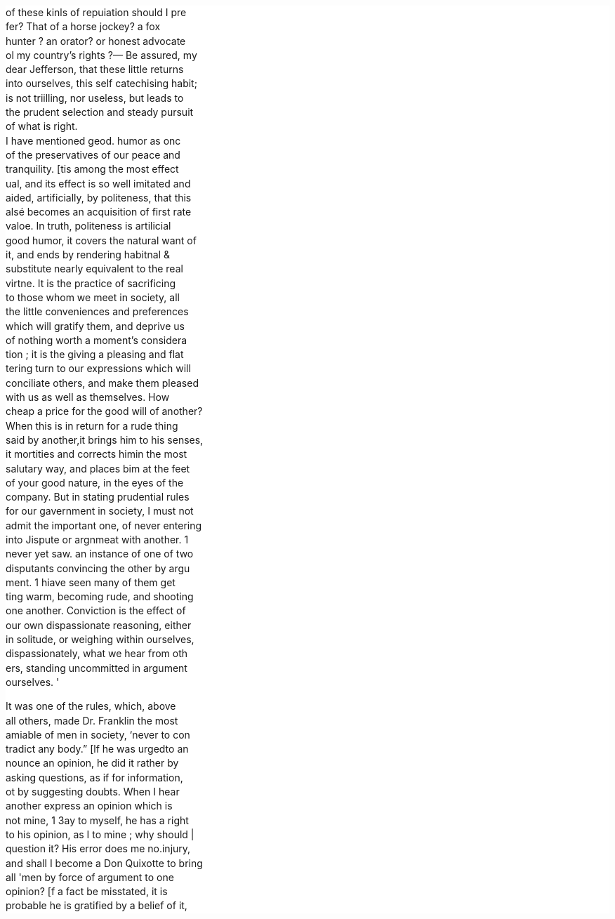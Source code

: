 of these kinls of repuiation should I pre­  
fer? That of a horse jockey? a fox  
hunter ? an orator? or honest advocate  
ol my country’s rights ?— Be assured, my  
dear Jefferson, that these little returns  
into ourselves, this self catechising habit;  
is not triilling, nor useless, but leads to  
the prudent selection and steady pursuit  
of what is right.  
I have mentioned geod. humor as onc  
of the preservatives of our peace and  
tranquility. [tis among the most effect  
ual, and its effect is so well imitated and  
aided, artificially, by politeness, that this  
alsé becomes an acquisition of first rate  
valoe. In truth, politeness is artilicial  
good humor, it covers the natural want of  
it, and ends by rendering habitnal &amp;  
substitute nearly equivalent to the real  
virtne. It is the practice of sacrificing  
to those whom we meet in society, all  
the little conveniences and preferences  
which will gratify them, and deprive us  
of nothing worth a moment’s considera­  
tion ; it is the giving a pleasing and flat­  
tering turn to our expressions which will  
conciliate others, and make them pleased  
with us as well as themselves. How  
cheap a price for the good will of another?  
When this is in return for a rude thing  
said by another,it brings him to his senses,  
it mortities and corrects himin the most  
salutary way, and places bim at the feet  
of your good nature, in the eyes of the  
company. But in stating prudential rules  
for our gavernment in society, I must not  
admit the important one, of never entering  
into Jispute or argnmeat with another. 1  
never yet saw. an instance of one of two  
disputants convincing the other by argu­  
ment. 1 hiave seen many of them get­  
ting warm, becoming rude, and shooting  
one another. Conviction is the effect of  
our own dispassionate reasoning, either  
in solitude, or weighing within ourselves,  
dispassionately, what we hear from oth­  
ers, standing uncommitted in argument  
ourselves. &#x27;  
  
It was one of the rules, which, above  
all others, made Dr. Franklin the most  
amiable of men in society, ‘never to con­  
tradict any body.” [lf he was urgedto an­  
nounce an opinion, he did it rather by  
asking questions, as if for information,  
ot by suggesting doubts. When I hear  
another express an opinion which is  
not mine, 1 3ay to myself, he has a right  
to his opinion, as I to mine ; why should |  
question it? His error does me no.injury,  
and shall I become a Don Quixotte to bring  
all &#x27;men by force of argument to one  
opinion? [f a fact be misstated, it is  
probable he is gratified by a belief of it,  